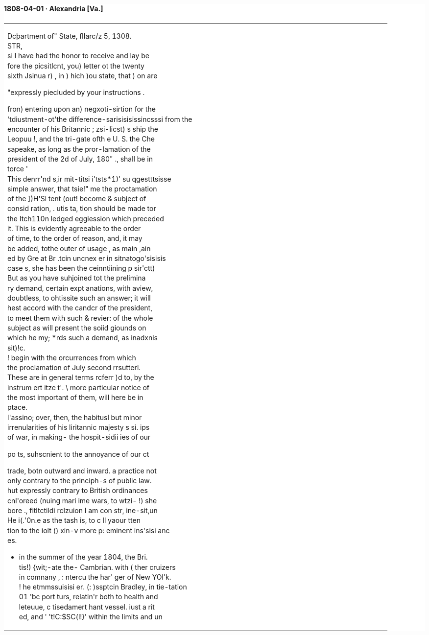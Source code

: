 #### 1808-04-01 &middot; [Alexandria [Va.]](http://dbpedia.org/resource/Alexandria%2C_Virginia)

<table style="width: 100%;"><tr><td style="width: 50%">

  
Dcþartment of&quot; State, ﬂIarc/z 5, 1308.  
STR,  
si I have had the honor to receive and lay be  
fore the picsitlcnt, you) letter ot the twenty­  
sixth Jsinua r) , in \) hich )ou state, that ) on are  
  
&quot;expressly piecluded by your instructions .  
  
fron) entering upon an) negxoti-sirtion for the  
&#x27;tdiustment-ot&#x27;the diﬀerence-sarisisisissincsssi from the  
encounter of his Britannic ; zsi-licst) s ship the  
Leopuu !, and the tri-gate ofth e U. S. the Che­  
sapeake, as long as the pror-lamation of the  
president of the 2d of July, 180&quot; ., shall be in  
torce &#x27;  
This denrr&#x27;nd s,ir mit-titsi i&#x27;tsts*1)&#x27; su qgestttsisse  
simple answer, that tsie!&quot; me the proctamation  
of the ])H&#x27;Sl tent (out! become &amp; subject of  
consid ration, . utis ta, tion should be made tor  
the Itch110n ledged eggiession which preceded  
it. This is evidently agreeable to the order  
of time, to the order of reason, and, it may  
be added, tothe outer of usage , as main ,ain­  
ed by Gre at Br .tcin uncnex er in sitnatogo&#x27;sisisis  
case s, she has been the ceinntiining p sir&#x27;ctt)  
But as you have suhjoined tot the prelimina­  
ry demand, certain expt anations, with aview,  
doubtless, to ohtissite such an answer; it will  
hest accord with the candcr of the president,  
to meet them with such &amp; revier: of the whole  
subject as will present the soiid giounds on  
which he my; *rds such a demand, as inadxnis­  
sit)!c.  
! begin with the orcurrences from which  
the proclamation of July second rrsutterl.­  
These are in general terms rcferr )d to, by the  
instrum ert itze t&#x27;. \ more particular notice of  
the most important of them, will here be in  
ptace.  
l&#x27;assino; over, then, the habitusl but minor  
irrenularities of his liritannic majesty s si. ips  
of war, in making- the hospit-sidii ies of our  
  
po ts, suhscnient to the annoyance of our ct  
  
trade, botn outward and inward. a practice not  
only contrary to the principh-s of public law.  
hut expressly contrary to British ordinances  
cnl&#x27;oreed (nuing mari ime wars, to wtzi- !) she  
bore ., fitltctildi rclzuion I am con str, ine-sit,un­  
He i(.&#x27;0n\.e as the tash is, to c ll yaour tten­  
tion to the iolt () xin-v more p: eminent ins&#x27;sisi anc­  
es.  
- in the summer of the year 1804, the Bri.  
tis!) {wit;-ate the- Cambrian. with ( ther cruizers  
in comnany , : ntercu the har&#x27; ger of New YOl&#x27;k.  
! he etmmssuisisi er. (: )ssptcin Bradley, in tie-tation  
01 &#x27;bc port turs, relatin&#x27;r both to health and  
leteuue, c tisedamert hant vessel. iust a rit­  
ed, and &#x27; &#x27;t!C:$SC(l!}&#x27; within the limits and un­  